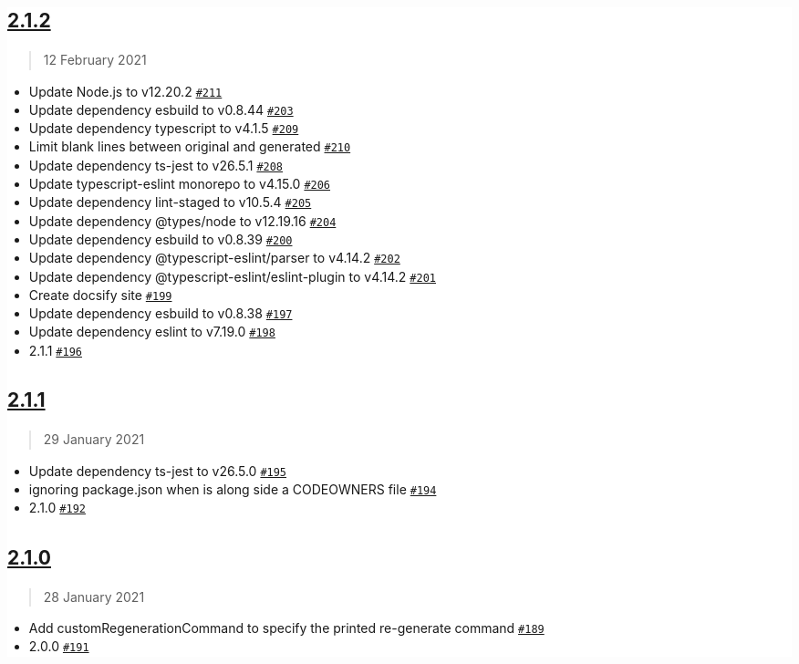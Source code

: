 ## [2.1.2](https://github.com/gagoar/codeowners-generator/compare/v2.1.1...v2.1.2)

> 12 February 2021

- Update Node.js to v12.20.2 [`#211`](https://github.com/gagoar/codeowners-generator/pull/211)
- Update dependency esbuild to v0.8.44 [`#203`](https://github.com/gagoar/codeowners-generator/pull/203)
- Update dependency typescript to v4.1.5 [`#209`](https://github.com/gagoar/codeowners-generator/pull/209)
- Limit blank lines between original and generated [`#210`](https://github.com/gagoar/codeowners-generator/pull/210)
- Update dependency ts-jest to v26.5.1 [`#208`](https://github.com/gagoar/codeowners-generator/pull/208)
- Update typescript-eslint monorepo to v4.15.0 [`#206`](https://github.com/gagoar/codeowners-generator/pull/206)
- Update dependency lint-staged to v10.5.4 [`#205`](https://github.com/gagoar/codeowners-generator/pull/205)
- Update dependency @types/node to v12.19.16 [`#204`](https://github.com/gagoar/codeowners-generator/pull/204)
- Update dependency esbuild to v0.8.39 [`#200`](https://github.com/gagoar/codeowners-generator/pull/200)
- Update dependency @typescript-eslint/parser to v4.14.2 [`#202`](https://github.com/gagoar/codeowners-generator/pull/202)
- Update dependency @typescript-eslint/eslint-plugin to v4.14.2 [`#201`](https://github.com/gagoar/codeowners-generator/pull/201)
- Create docsify site [`#199`](https://github.com/gagoar/codeowners-generator/pull/199)
- Update dependency esbuild to v0.8.38 [`#197`](https://github.com/gagoar/codeowners-generator/pull/197)
- Update dependency eslint to v7.19.0 [`#198`](https://github.com/gagoar/codeowners-generator/pull/198)
- 2.1.1 [`#196`](https://github.com/gagoar/codeowners-generator/pull/196)

## [2.1.1](https://github.com/gagoar/codeowners-generator/compare/v2.1.0...v2.1.1)

> 29 January 2021

- Update dependency ts-jest to v26.5.0 [`#195`](https://github.com/gagoar/codeowners-generator/pull/195)
- ignoring package.json when is along side a CODEOWNERS file [`#194`](https://github.com/gagoar/codeowners-generator/pull/194)
- 2.1.0 [`#192`](https://github.com/gagoar/codeowners-generator/pull/192)

## [2.1.0](https://github.com/gagoar/codeowners-generator/compare/v2.0.0...v2.1.0)

> 28 January 2021

- Add customRegenerationCommand to specify the printed re-generate command [`#189`](https://github.com/gagoar/codeowners-generator/pull/189)
- 2.0.0 [`#191`](https://github.com/gagoar/codeowners-generator/pull/191)
